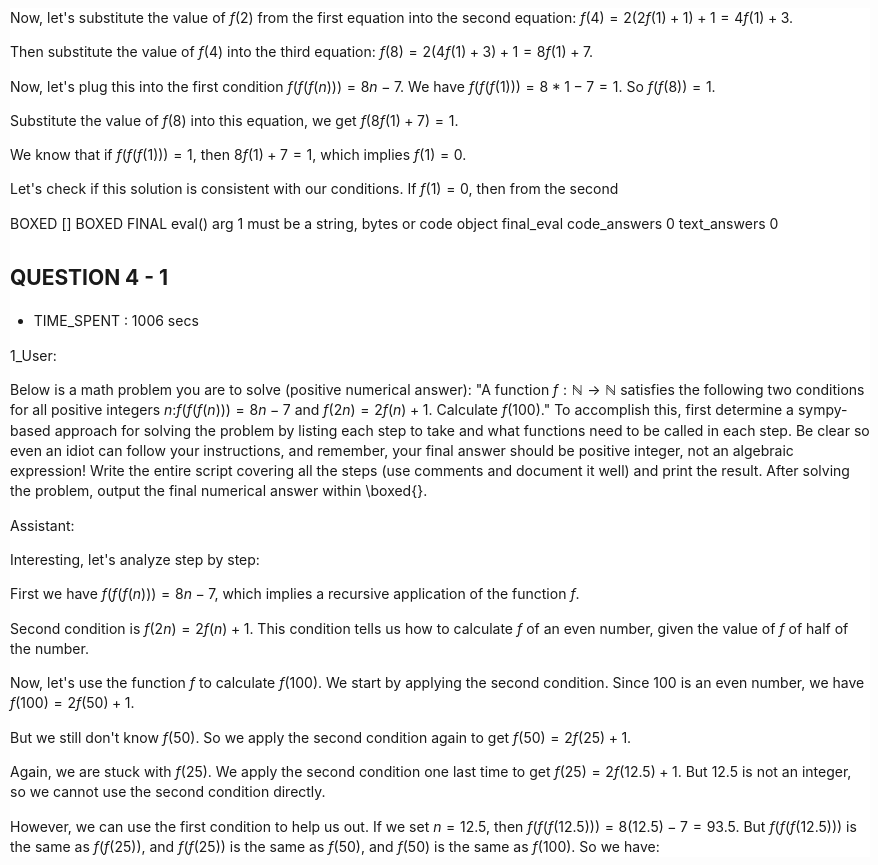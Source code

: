 Now, let's substitute the value of $f(2)$ from the first equation into the second equation: $f(4)=2(2f(1)+1)+1=4f(1)+3$.

Then substitute the value of $f(4)$ into the third equation: $f(8)=2(4f(1)+3)+1=8f(1)+7$.

Now, let's plug this into the first condition $f(f(f(n)))=8n-7$. We have $f(f(f(1)))=8*1-7=1$. So $f(f(8))=1$.

Substitute the value of $f(8)$ into this equation, we get $f(8f(1)+7)=1$.

We know that if $f(f(f(1)))=1$, then $8f(1)+7=1$, which implies $f(1)=0$.

Let's check if this solution is consistent with our conditions. If $f(1)=0$, then from the second

BOXED []
BOXED FINAL 
eval() arg 1 must be a string, bytes or code object final_eval
code_answers 0 text_answers 0



## QUESTION 4 - 1 
- TIME_SPENT : 1006 secs

1_User:

Below is a math problem you are to solve (positive numerical answer):
"A function $f: \mathbb N \to \mathbb N$ satisfies the following two conditions for all positive integers $n$:$f(f(f(n)))=8n-7$ and $f(2n)=2f(n)+1$. Calculate $f(100)$."
To accomplish this, first determine a sympy-based approach for solving the problem by listing each step to take and what functions need to be called in each step. Be clear so even an idiot can follow your instructions, and remember, your final answer should be positive integer, not an algebraic expression!
Write the entire script covering all the steps (use comments and document it well) and print the result. After solving the problem, output the final numerical answer within \boxed{}.

Assistant: 

Interesting, let's analyze step by step:



First we have $f(f(f(n)))=8n-7$, which implies a recursive application of the function $f$. 

Second condition is $f(2n)=2f(n)+1$. This condition tells us how to calculate $f$ of an even number, given the value of $f$ of half of the number.

Now, let's use the function $f$ to calculate $f(100)$. We start by applying the second condition. Since $100$ is an even number, we have $f(100) = 2f(50) + 1$. 

But we still don't know $f(50)$. So we apply the second condition again to get $f(50) = 2f(25) + 1$.

Again, we are stuck with $f(25)$. We apply the second condition one last time to get $f(25) = 2f(12.5) + 1$. But $12.5$ is not an integer, so we cannot use the second condition directly. 

However, we can use the first condition to help us out. If we set $n = 12.5$, then $f(f(f(12.5))) = 8(12.5) - 7 = 93.5$. But $f(f(f(12.5)))$ is the same as $f(f(25))$, and $f(f(25))$ is the same as $f(50)$, and $f(50)$ is the same as $f(100)$. So we have:
